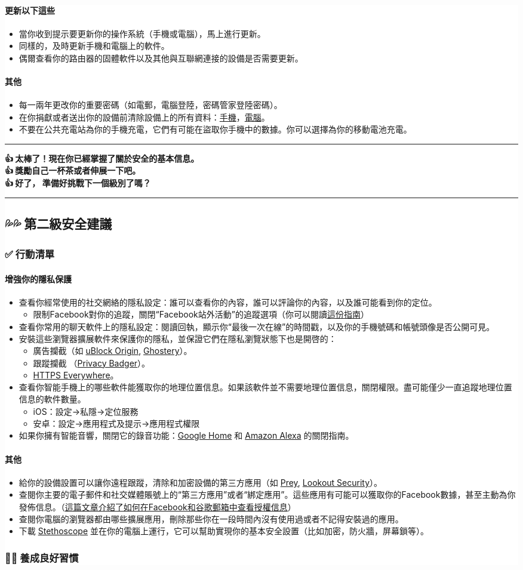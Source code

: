 #### 更新以下這些

- 當你收到提示要更新你的操作系統（手機或電腦），馬上進行更新。
- 同樣的，及時更新手機和電腦上的軟件。
- 偶爾查看你的路由器的固體軟件以及其他與互聯網連接的設備是否需要更新。

#### 其他

- 每一兩年更改你的重要密碼（如電郵，電腦登陸，密碼管家登陸密碼）。
- 在你捐獻或者送出你的設備前清除設備上的所有資料：[手機](http://lifehacker.com/5808280/what-should-i-do-with-my-phone-before-i-sell-it)，[電腦](http://lifehacker.com/5835369/how-do-i-securely-wipe-a-computer-before-donating-it-to-charity)。
- 不要在公共充電站為你的手機充電，它們有可能在盜取你手機中的數據。你可以選擇為你的移動電池充電。

---

**👍 太棒了！現在你已經掌握了關於安全的基本信息。  
👍 獎勵自己一杯茶或者伸展一下吧。  
👍 好了， 準備好挑戰下一個級別了嗎？**  

---

## 💦💦 第二級安全建議

### ✅ 行動清單

#### 增強你的隱私保護

- 查看你經常使用的社交網絡的隱私設定：誰可以查看你的內容，誰可以評論你的內容，以及誰可能看到你的定位。
  - 限制Facebook對你的追蹤，關閉“Facebook站外活動”的追蹤選項（你可以閱讀[這份指南](https://www.eff.org/deeplinks/2020/01/how-change-your-facebook-activity-settings)）
- 查看你常用的聊天軟件上的隱私設定：閱讀回執，顯示你“最後一次在線”的時間戳，以及你的手機號碼和帳號頭像是否公開可見。
- 安裝這些瀏覽器擴展軟件來保護你的隱私，並保證它們在隱私瀏覽狀態下也是開啓的：
  - 廣告攔截（如 [uBlock Origin](https://github.com/gorhill/uBlock/), [Ghostery](https://www.ghostery.com/)）。
  - 跟蹤攔截 （[Privacy Badger](https://www.eff.org/privacybadger)）。
  - [HTTPS Everywhere](https://www.eff.org/https-everywhere)。
- 查看你智能手機上的哪些軟件能獲取你的地理位置信息。如果該軟件並不需要地理位置信息，關閉權限。盡可能僅少一直追蹤地理位置信息的軟件數量。
  - iOS：設定→私隱→定位服務
  - 安卓：設定→應用程式及提示→應用程式權限
- 如果你擁有智能音響，關閉它的錄音功能：[Google Home](https://myaccount.google.com/activitycontrols/audio) 和 [Amazon Alexa](https://twitter.com/geminiimatt/status/1125611726773334017) 的關閉指南。

#### 其他

- 給你的設備設置可以讓你遠程跟蹤，清除和加密設備的第三方應用（如 [Prey](https://www.preyproject.com), [Lookout Security](https://www.lookout.com/)）。
- 查閱你主要的電子郵件和社交媒體賬號上的“第三方應用”或者“綁定應用”。這些應用有可能可以獲取你的Facebook數據，甚至主動為你發佈信息。（[這篇文章介紹了如何在Facebook和谷歌郵箱中查看授權信息](https://www.online-tech-tips.com/computer-tips/check-google-facebook-connected-apps/)）
- 查閱你電腦的瀏覽器都由哪些擴展應用，刪除那些你在一段時間內沒有使用過或者不記得安裝過的應用。
- 下載 [Stethoscope](https://ragtag.org/stethoscope) 並在你的電腦上運行，它可以幫助實現你的基本安全設置（比如加密，防火牆，屏幕鎖等）。

### 💪🏾 養成良好習慣
